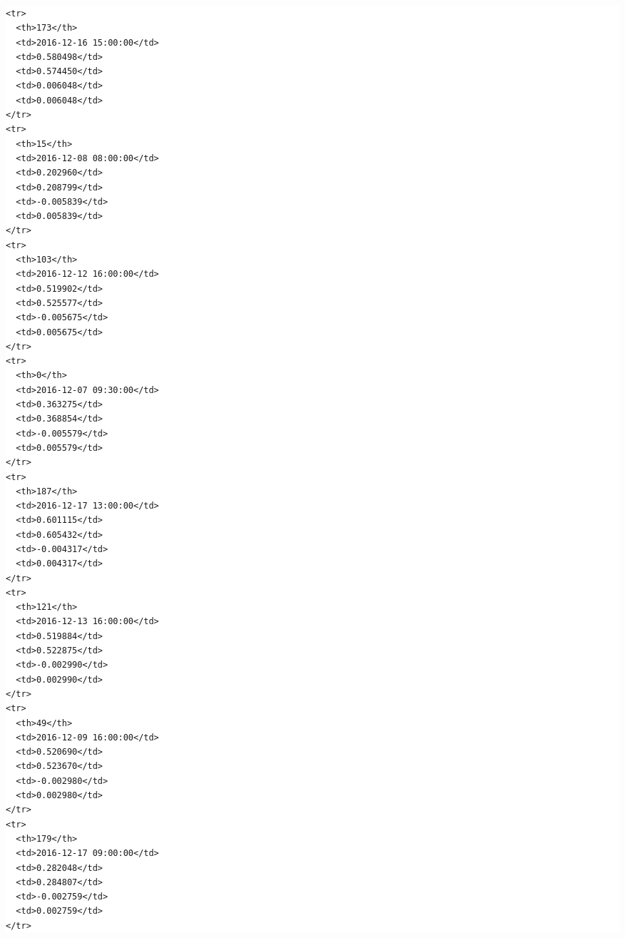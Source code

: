     <tr>
      <th>173</th>
      <td>2016-12-16 15:00:00</td>
      <td>0.580498</td>
      <td>0.574450</td>
      <td>0.006048</td>
      <td>0.006048</td>
    </tr>
    <tr>
      <th>15</th>
      <td>2016-12-08 08:00:00</td>
      <td>0.202960</td>
      <td>0.208799</td>
      <td>-0.005839</td>
      <td>0.005839</td>
    </tr>
    <tr>
      <th>103</th>
      <td>2016-12-12 16:00:00</td>
      <td>0.519902</td>
      <td>0.525577</td>
      <td>-0.005675</td>
      <td>0.005675</td>
    </tr>
    <tr>
      <th>0</th>
      <td>2016-12-07 09:30:00</td>
      <td>0.363275</td>
      <td>0.368854</td>
      <td>-0.005579</td>
      <td>0.005579</td>
    </tr>
    <tr>
      <th>187</th>
      <td>2016-12-17 13:00:00</td>
      <td>0.601115</td>
      <td>0.605432</td>
      <td>-0.004317</td>
      <td>0.004317</td>
    </tr>
    <tr>
      <th>121</th>
      <td>2016-12-13 16:00:00</td>
      <td>0.519884</td>
      <td>0.522875</td>
      <td>-0.002990</td>
      <td>0.002990</td>
    </tr>
    <tr>
      <th>49</th>
      <td>2016-12-09 16:00:00</td>
      <td>0.520690</td>
      <td>0.523670</td>
      <td>-0.002980</td>
      <td>0.002980</td>
    </tr>
    <tr>
      <th>179</th>
      <td>2016-12-17 09:00:00</td>
      <td>0.282048</td>
      <td>0.284807</td>
      <td>-0.002759</td>
      <td>0.002759</td>
    </tr>